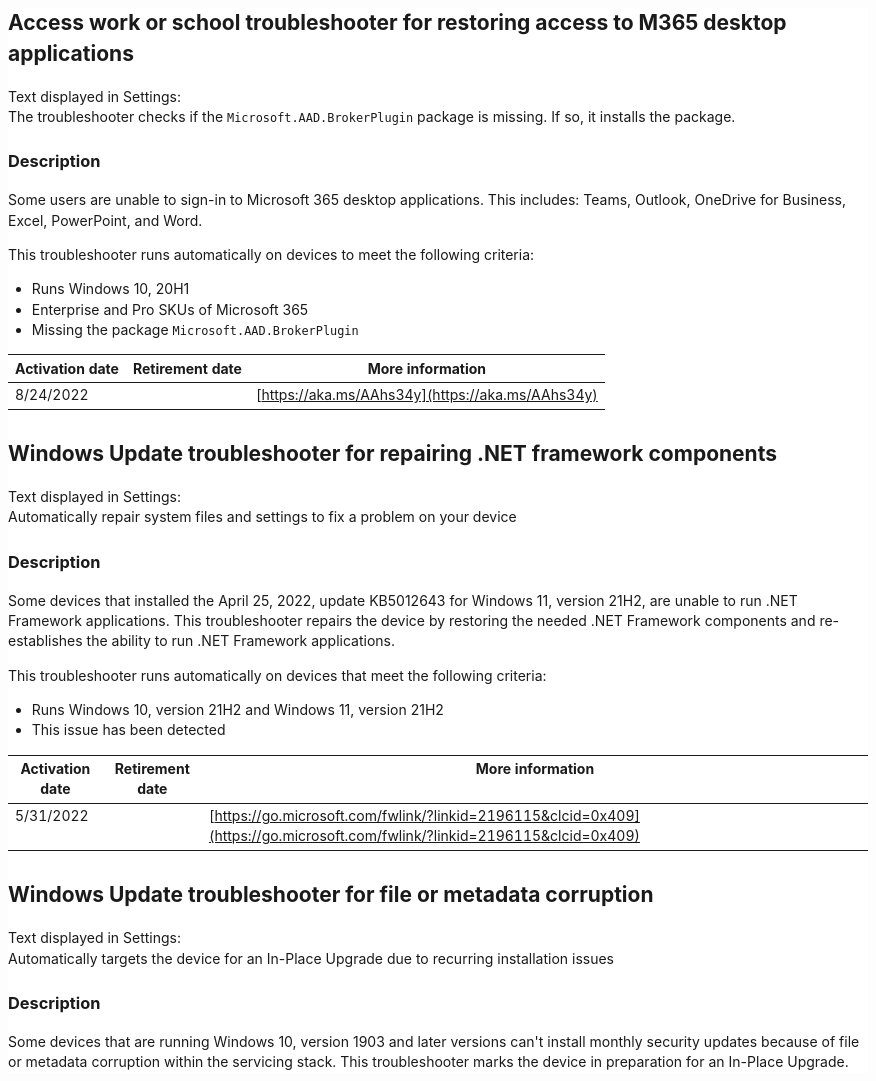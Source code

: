 
## Access work or school troubleshooter for restoring access to M365 desktop applications

Text displayed in Settings:  
The troubleshooter checks if the `Microsoft.AAD.BrokerPlugin` package is missing. If so, it installs the package.

### Description

Some users are unable to sign-in to Microsoft 365 desktop applications. This includes: Teams, Outlook, OneDrive for Business, Excel, PowerPoint, and Word.

This troubleshooter runs automatically on devices to meet the following criteria:

- Runs Windows 10, 20H1
- Enterprise and Pro SKUs of Microsoft 365
- Missing the package `Microsoft.AAD.BrokerPlugin`

|Activation date|Retirement date|More information|
|---|---|---|
|8/24/2022||[https://aka.ms/AAhs34y](https://aka.ms/AAhs34y)|

## Windows Update troubleshooter for repairing .NET framework components

Text displayed in Settings:  
Automatically repair system files and settings to fix a problem on your device

### Description

Some devices that installed the April 25, 2022, update KB5012643 for Windows 11, version 21H2, are unable to run .NET Framework applications. This troubleshooter repairs the device by restoring the needed .NET Framework components and re-establishes the ability to run .NET Framework applications.

This troubleshooter runs automatically on devices that meet the following criteria:

- Runs Windows 10, version 21H2 and Windows 11, version 21H2
- This issue has been detected

|Activation date|Retirement date|More information|
|---|---|---|
|5/31/2022||[https://go.microsoft.com/fwlink/?linkid=2196115&clcid=0x409](https://go.microsoft.com/fwlink/?linkid=2196115&clcid=0x409)|

## Windows Update troubleshooter for file or metadata corruption

Text displayed in Settings:  
Automatically targets the device for an In-Place Upgrade due to recurring installation issues

### Description

Some devices that are running Windows 10, version 1903 and later versions can't install monthly security updates because of file or metadata corruption within the servicing stack. This troubleshooter marks the device in preparation for an In-Place Upgrade.
